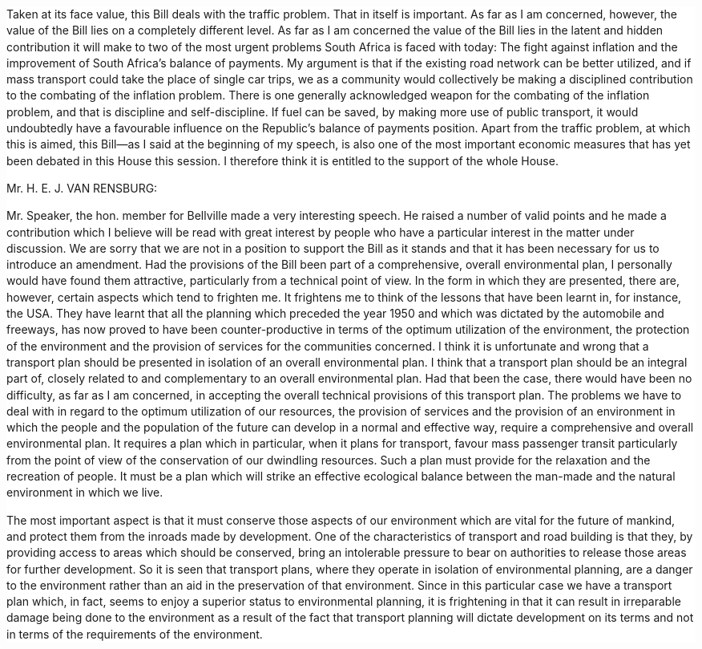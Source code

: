 <p>Taken at its face value, this Bill deals with the traffic problem. That in itself is important. As far as I am concerned, however, the value of the Bill lies on a completely different level. As far as I am concerned the value of the Bill lies in the latent and hidden contribution it will make to two of the most urgent problems South Africa is faced with today: The fight against inflation and the improvement of South Africa&#x2019;s balance of payments. My argument is that if the existing road network can be better utilized, and if mass transport could take the place of single car trips, we as a community would collectively be making a disciplined contribution to the combating of the inflation problem. There is one generally acknowledged weapon for the combating of the inflation problem, and that is discipline and self-discipline. If fuel can be saved, by making more use of public transport, it would undoubtedly have a favourable influence on the Republic&#x2019;s balance of payments position. Apart from the traffic problem, at which this is aimed, this Bill&#x2014;as I said at the beginning of my speech, is also one of the most important economic measures that has yet been debated in this House this session. I therefore think it is entitled to the support of the whole House.</p>

</speech>

<speech by="#van_rensburg">

<from>Mr. <person refersTo="hansard_za">H. E. J. VAN RENSBURG</person>:</from>

<p>Mr. Speaker, the hon. member for Bellville made a very interesting speech. He raised a number of valid points and he made a contribution which I believe will be read with great interest by people who have a particular interest in the matter under discussion. We are sorry that we are not in a position to support the Bill as it stands and that it has been necessary for us to introduce an amendment. Had the provisions of the Bill been part of a comprehensive, overall environmental plan, I personally would have found them attractive, particularly from a technical point of view. In the form in which they are presented, there are, however, certain aspects which tend to frighten me. It frightens me to think of the lessons that have been learnt in, for instance, the USA. They have learnt that all the planning which preceded the year 1950 and which was dictated by the automobile and freeways, has now proved to have been counter-productive in terms of the optimum utilization of the environment, the protection of the environment and the provision of services for the communities concerned. I think it is unfortunate and wrong that a transport plan should be presented in isolation of an overall environmental plan. I think that a transport plan should be an integral part of, closely related to and complementary to an overall environmental plan. Had that been the case, there would have been no difficulty, as far as I am concerned, in accepting the overall technical provisions of this transport plan. The problems we have to deal with in regard to the optimum utilization of our resources, the provision of services and the provision of an environment in which the people and the population of the future can develop in a normal and effective way, require a comprehensive and overall environmental plan. It requires a plan which in particular, when it plans for transport, favour mass passenger transit particularly from the point of view of the conservation of our dwindling resources. Such a plan must provide for the relaxation and the recreation of people. It must be a plan which will strike an effective ecological balance between the man-made and the natural environment in which we live.</p>

<p>The most important aspect is that it must conserve those aspects of our environment which are vital for the future of mankind, and protect them from the inroads made by <span class="col_6731-6732" refersTo="page_0687"/>development. One of the characteristics of transport and road building is that they, by providing access to areas which should be conserved, bring an intolerable pressure to bear on authorities to release those areas for further development. So it is seen that transport plans, where they operate in isolation of environmental planning, are a danger to the environment rather than an aid in the preservation of that environment. Since in this particular case we have a transport plan which, in fact, seems to enjoy a superior status to environmental planning, it is frightening in that it can result in irreparable damage being done to the environment as a result of the fact that transport planning will dictate development on its terms and not in terms of the requirements of the environment.</p>
